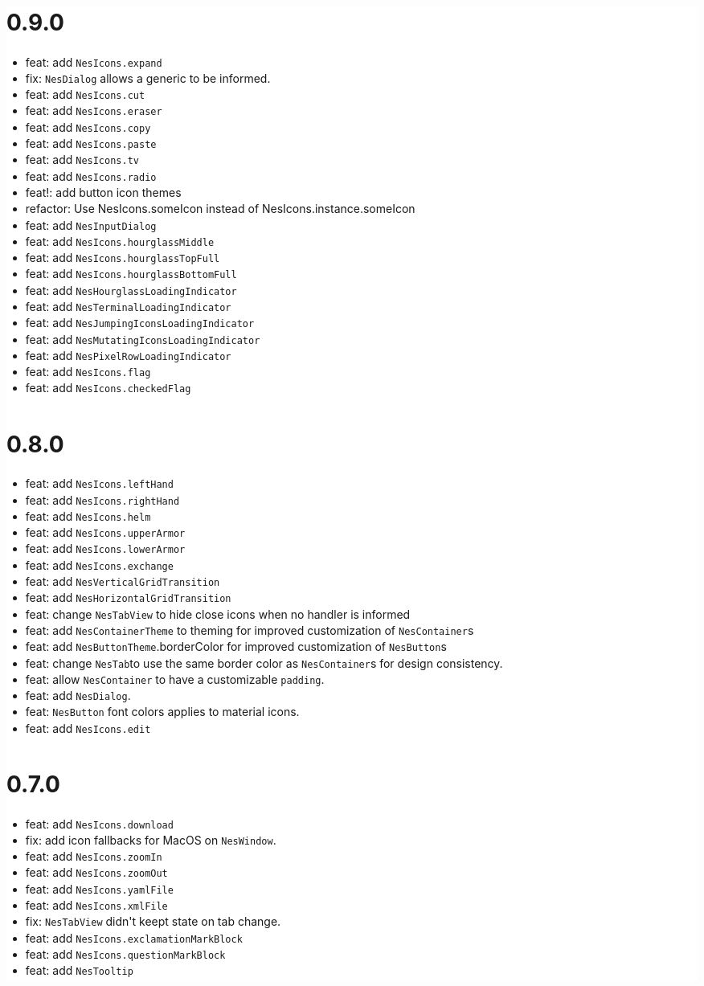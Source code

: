 # 0.9.0
 - feat: add `NesIcons.expand`
 - fix: `NesDialog` allows a generic to be informed.
 - feat: add `NesIcons.cut`
 - feat: add `NesIcons.eraser`
 - feat: add `NesIcons.copy`
 - feat: add `NesIcons.paste`
 - feat: add `NesIcons.tv`
 - feat: add `NesIcons.radio`
 - feat!: add button icon themes
 - refactor: Use NesIcons.someIcon instead of NesIcons.instance.someIcon
 - feat: add `NesInputDialog`
 - feat: add `NesIcons.hourglassMiddle`
 - feat: add `NesIcons.hourglassTopFull`
 - feat: add `NesIcons.hourglassBottomFull`
 - feat: add `NesHourglassLoadingIndicator`
 - feat: add `NesTerminalLoadingIndicator`
 - feat: add `NesJumpingIconsLoadingIndicator`
 - feat: add `NesMutatingIconsLoadingIndicator`
 - feat: add `NesPixelRowLoadingIndicator`
 - feat: add `NesIcons.flag`
 - feat: add `NesIcons.checkedFlag`

# 0.8.0
 - feat: add `NesIcons.leftHand`
 - feat: add `NesIcons.rightHand`
 - feat: add `NesIcons.helm`
 - feat: add `NesIcons.upperArmor`
 - feat: add `NesIcons.lowerArmor`
 - feat: add `NesIcons.exchange`
 - feat: add `NesVerticalGridTransition`
 - feat: add `NesHorizontalGridTransition`
 - feat: change `NesTabView` to hide close icons when no handler is informed
 - feat: add `NesContainerTheme` to theming for improved customization of `NesContainer`s
 - feat: add `NesButtonTheme`.borderColor for improved customization of `NesButton`s
 - feat: change `NesTab`to use the same border color as `NesContainer`s for design consistency.
 - feat: allow `NesContainer` to have a customizable `padding`.
 - feat: add `NesDialog`.
 - feat: `NesButton` font colors applies to material icons.
 - feat: add `NesIcons.edit`

# 0.7.0

 - feat: add `NesIcons.download`
 - fix: add icon fallbacks for MacOS on `NesWindow`.
 - feat: add `NesIcons.zoomIn`
 - feat: add `NesIcons.zoomOut`
 - feat: add `NesIcons.yamlFile`
 - feat: add `NesIcons.xmlFile`
 - fix: `NesTabView` didn't keept state on tab change.
 - feat: add `NesIcons.exclamationMarkBlock`
 - feat: add `NesIcons.questionMarkBlock`
 - feat: add `NesTooltip`
